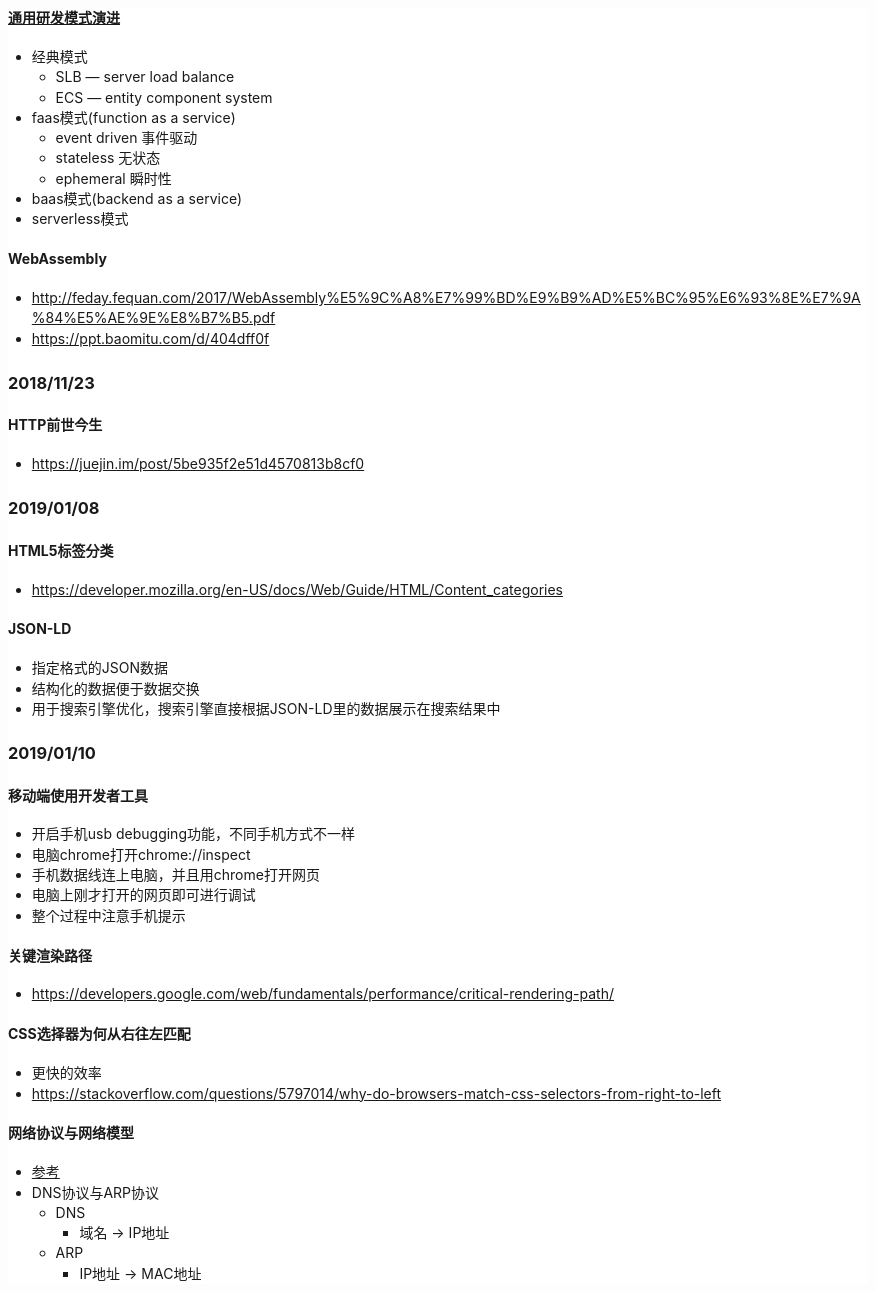 #### [通用研发模式演进](https://mp.weixin.qq.com/s/aEanKIwA92zTh3BP5sTwiA)
- 经典模式
    - SLB — server load balance
    - ECS — entity component system
- faas模式(function as a service)
    - event driven 事件驱动
    - stateless 无状态
    - ephemeral 瞬时性
- baas模式(backend as a service)
- serverless模式

#### WebAssembly
- http://feday.fequan.com/2017/WebAssembly%E5%9C%A8%E7%99%BD%E9%B9%AD%E5%BC%95%E6%93%8E%E7%9A%84%E5%AE%9E%E8%B7%B5.pdf
- https://ppt.baomitu.com/d/404dff0f

### 2018/11/23

#### HTTP前世今生
- https://juejin.im/post/5be935f2e51d4570813b8cf0


### 2019/01/08

#### HTML5标签分类
- https://developer.mozilla.org/en-US/docs/Web/Guide/HTML/Content_categories

#### JSON-LD
- 指定格式的JSON数据
- 结构化的数据便于数据交换
- 用于搜索引擎优化，搜索引擎直接根据JSON-LD里的数据展示在搜索结果中


### 2019/01/10

#### 移动端使用开发者工具
- 开启手机usb debugging功能，不同手机方式不一样
- 电脑chrome打开chrome://inspect
- 手机数据线连上电脑，并且用chrome打开网页
- 电脑上刚才打开的网页即可进行调试
- 整个过程中注意手机提示

#### 关键渲染路径
- https://developers.google.com/web/fundamentals/performance/critical-rendering-path/

#### CSS选择器为何从右往左匹配
- 更快的效率
- https://stackoverflow.com/questions/5797014/why-do-browsers-match-css-selectors-from-right-to-left

#### 网络协议与网络模型
- [参考](http://www.cellbiol.com/bioinformatics_web_development/chapter-1-internet-networks-and-tcp-ip/the-tcpip-family-of-internet-protocols/)
- DNS协议与ARP协议
    - DNS
        - 域名 -> IP地址
    - ARP
        - IP地址 -> MAC地址
